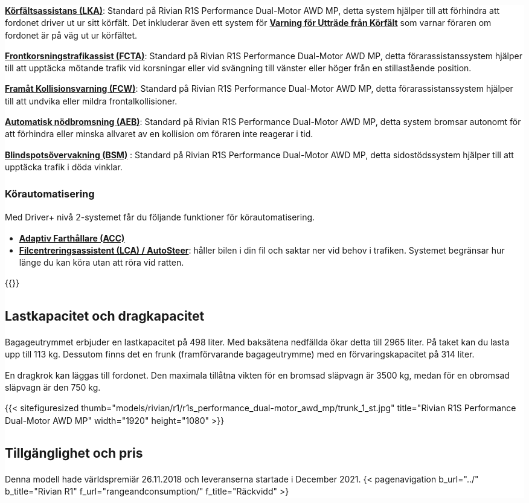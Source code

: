 [**Körfältsassistans (LKA)**](../../../../technology/driverassistance/lanekeepingassist/): Standard på Rivian R1S Performance Dual-Motor AWD MP, detta system hjälper till att förhindra att fordonet driver ut ur sitt körfält. Det inkluderar även ett system för [**Varning för Utträde från Körfält**](../../../../technology/driverassistance/lanedeparturewarning/) som varnar föraren om fordonet är på väg ut ur körfältet.

[**Frontkorsningstrafikassist (FCTA)**](../../../../technology/driverassistance/frontcrosstrafficassist/): Standard på Rivian R1S Performance Dual-Motor AWD MP, detta förarassistanssystem hjälper till att upptäcka mötande trafik vid korsningar eller vid svängning till vänster eller höger från en stillastående position.

[**Framåt Kollisionsvarning (FCW)**](../../../../technology/driverassistance/forwardcollisionwarning/): Standard på Rivian R1S Performance Dual-Motor AWD MP, detta förarassistanssystem hjälper till att undvika eller mildra frontalkollisioner.

[**Automatisk nödbromsning (AEB)**](../../../../technology/driverassistance/automaticemergencybraking/): Standard på Rivian R1S Performance Dual-Motor AWD MP, detta system bromsar autonomt för att förhindra eller minska allvaret av en kollision om föraren inte reagerar i tid.

[**Blindspotsövervakning (BSM)**](../../../../technology/driverassistance/blindspotmonitoring/) : Standard på Rivian R1S Performance Dual-Motor AWD MP, detta sidostödssystem hjälper till att upptäcka trafik i döda vinklar.

### Körautomatisering

Med Driver+  nivå 2-systemet får du följande funktioner för körautomatisering.

- [**Adaptiv Farthållare (ACC)**](../../../../technology/driverassistance/adaptivecruisecontrol/)
- [**Filcentreringsassistent (LCA) / AutoSteer**](../../../../technology/driverassistance/autosteer/): håller bilen i din fil och saktar ner vid behov i trafiken. Systemet begränsar hur länge du kan köra utan att röra vid ratten.

{{<evkxdisplayaddarticle />}}

## Lastkapacitet och dragkapacitet

Bagageutrymmet erbjuder en lastkapacitet på 498 liter. Med baksätena nedfällda ökar detta till 2965 liter. På taket kan du lasta upp till 113 kg. Dessutom finns det en frunk (framförvarande bagageutrymme) med en förvaringskapacitet på 314 liter.

En dragkrok kan läggas till fordonet. Den maximala tillåtna vikten för en bromsad släpvagn är 3500 kg, medan för en obromsad släpvagn är den 750 kg.

{{< sitefiguresized thumb="models/rivian/r1/r1s_performance_dual-motor_awd_mp/trunk_1_st.jpg" title="Rivian R1S Performance Dual-Motor AWD MP" width="1920" height="1080"  >}}

## Tillgänglighet och pris

Denna modell hade världspremiär 26.11.2018 och leveranserna startade i December 2021.
{< pagenavigation b_url="../" b_title="Rivian R1" f_url="rangeandconsumption/" f_title="Räckvidd" >}
